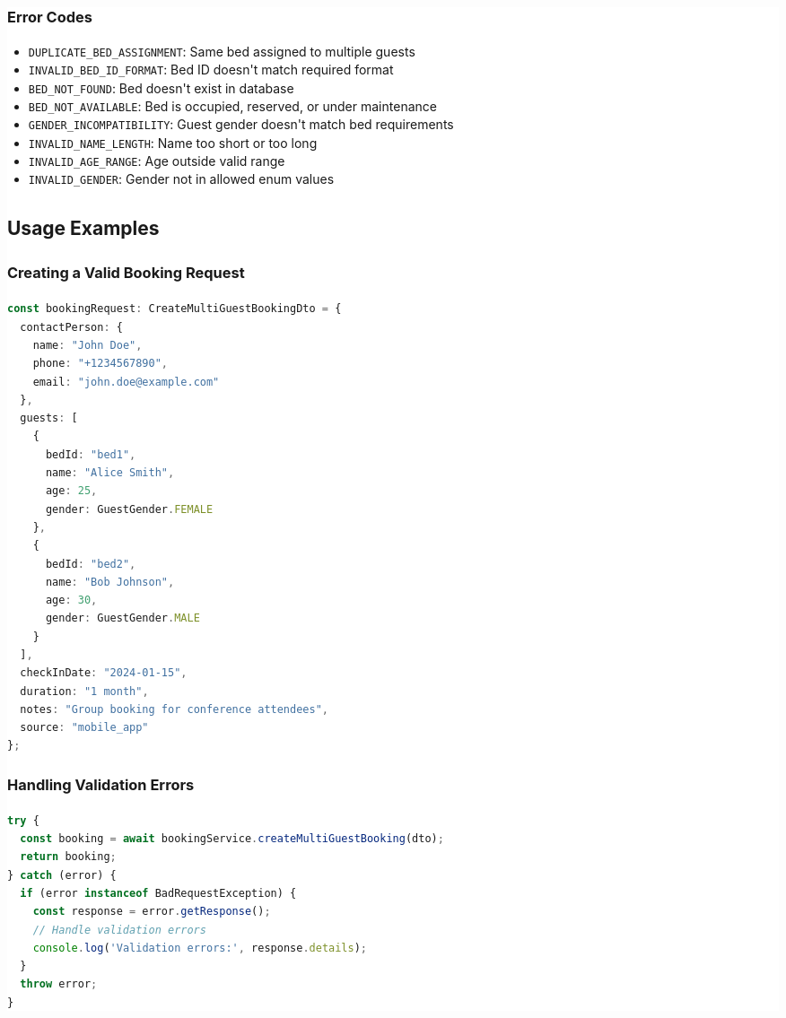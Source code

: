 ### Error Codes

- `DUPLICATE_BED_ASSIGNMENT`: Same bed assigned to multiple guests
- `INVALID_BED_ID_FORMAT`: Bed ID doesn't match required format
- `BED_NOT_FOUND`: Bed doesn't exist in database
- `BED_NOT_AVAILABLE`: Bed is occupied, reserved, or under maintenance
- `GENDER_INCOMPATIBILITY`: Guest gender doesn't match bed requirements
- `INVALID_NAME_LENGTH`: Name too short or too long
- `INVALID_AGE_RANGE`: Age outside valid range
- `INVALID_GENDER`: Gender not in allowed enum values

## Usage Examples

### Creating a Valid Booking Request

```typescript
const bookingRequest: CreateMultiGuestBookingDto = {
  contactPerson: {
    name: "John Doe",
    phone: "+1234567890",
    email: "john.doe@example.com"
  },
  guests: [
    {
      bedId: "bed1",
      name: "Alice Smith",
      age: 25,
      gender: GuestGender.FEMALE
    },
    {
      bedId: "bed2",
      name: "Bob Johnson",
      age: 30,
      gender: GuestGender.MALE
    }
  ],
  checkInDate: "2024-01-15",
  duration: "1 month",
  notes: "Group booking for conference attendees",
  source: "mobile_app"
};
```

### Handling Validation Errors

```typescript
try {
  const booking = await bookingService.createMultiGuestBooking(dto);
  return booking;
} catch (error) {
  if (error instanceof BadRequestException) {
    const response = error.getResponse();
    // Handle validation errors
    console.log('Validation errors:', response.details);
  }
  throw error;
}
```
